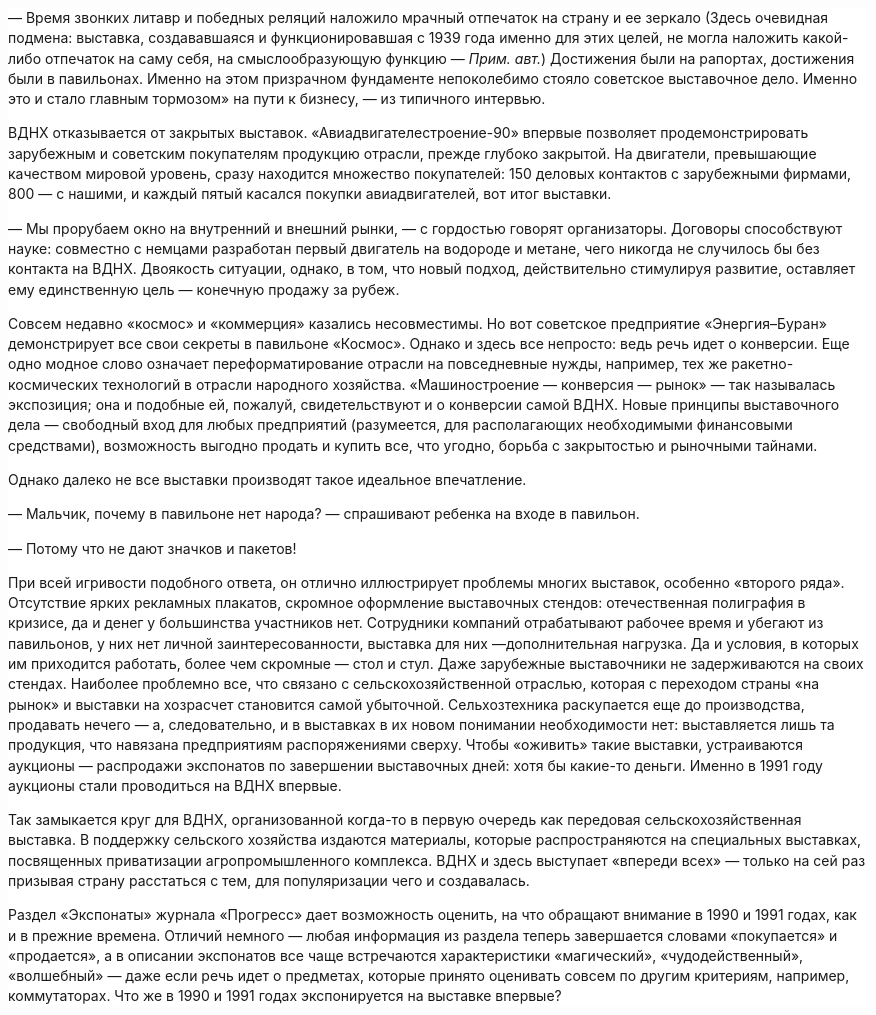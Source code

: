 — Время звонких литавр и победных реляций наложило мрачный отпечаток на страну и ее зеркало (Здесь очевидная подмена: выставка, создававшаяся и функционировавшая с 1939 года именно для этих целей, не могла наложить какой-либо отпечаток на саму себя, на смыслообразующую функцию — _Прим. авт._) Достижения были на рапортах, достижения были в павильонах. Именно на этом призрачном фундаменте непоколебимо стояло советское выставочное дело. Именно это и стало главным тормозом» на пути к бизнесу, — из типичного интервью.

ВДНХ отказывается от закрытых выставок. «Авиадвигателестроение-90» впервые позволяет продемонстрировать зарубежным и советским покупателям продукцию отрасли, прежде глубоко закрытой. На двигатели, превышающие качеством мировой уровень, сразу находится множество покупателей: 150 деловых контактов с зарубежными фирмами, 800 — с нашими, и каждый пятый касался покупки авиадвигателей, вот итог выставки. 

— Мы прорубаем окно на внутренний и внешний рынки, — с гордостью говорят организаторы. Договоры способствуют науке: совместно с немцами разработан первый двигатель на водороде и метане, чего никогда не случилось бы без контакта на ВДНХ. Двоякость ситуации, однако, в том, что новый подход, действительно стимулируя развитие, оставляет ему единственную цель — конечную продажу за рубеж.

Совсем недавно «космос» и «коммерция» казались несовместимы. Но вот советское предприятие «Энергия–Буран» демонстрирует все свои секреты в павильоне «Космос». Однако и здесь все непросто: ведь речь идет о конверсии. Еще одно модное слово означает переформатирование отрасли на повседневные нужды, например, тех же ракетно-космических технологий в отрасли народного хозяйства. «Машиностроение — конверсия — рынок» — так называлась экспозиция; она и подобные ей, пожалуй, свидетельствуют и о конверсии самой ВДНХ. Новые принципы выставочного дела — свободный вход для любых предприятий (разумеется, для располагающих необходимыми финансовыми средствами), возможность выгодно продать и купить все, что угодно, борьба с закрытостью и рыночными тайнами.

Однако далеко не все выставки производят такое идеальное впечатление.

— Мальчик, почему в павильоне нет народа? — спрашивают ребенка на входе в павильон.

— Потому что не дают значков и пакетов!

При всей игривости подобного ответа, он отлично иллюстрирует проблемы многих выставок, особенно «второго ряда». Отсутствие ярких рекламных плакатов, скромное оформление выставочных стендов: отечественная полиграфия в кризисе, да и денег у большинства участников нет. Сотрудники компаний отрабатывают рабочее время и убегают из павильонов, у них нет личной заинтересованности, выставка для них —дополнительная нагрузка. Да и условия, в которых им приходится работать, более чем скромные — стол и стул. Даже зарубежные выставочники не задерживаются на своих стендах. Наиболее проблемно все, что связано с сельскохозяйственной отраслью, которая с переходом страны «на рынок» и выставки на хозрасчет становится самой убыточной. Сельхозтехника раскупается еще до производства, продавать нечего — а, следовательно, и в выставках в их новом понимании необходимости нет: выставляется лишь та продукция, что навязана предприятиям распоряжениями сверху. Чтобы «оживить» такие выставки, устраиваются аукционы — распродажи экспонатов по завершении выставочных дней: хотя бы какие-то деньги. Именно в 1991 году аукционы стали проводиться на ВДНХ впервые.

Так замыкается круг для ВДНХ, организованной когда-то в первую очередь как передовая сельскохозяйственная выставка. В поддержку сельского хозяйства издаются материалы, которые распространяются на специальных выставках, посвященных приватизации агропромышленного комплекса. ВДНХ и здесь выступает «впереди всех» — только на сей раз призывая страну расстаться с тем, для популяризации чего и создавалась.

Раздел «Экспонаты» журнала «Прогресс» дает возможность оценить, на что обращают внимание в 1990 и 1991 годах, как и в прежние времена. Отличий немного — любая информация из раздела теперь завершается словами «покупается» и «продается», а в описании экспонатов все чаще встречаются характеристики «магический», «чудодейственный», «волшебный» — даже если речь идет о предметах, которые принято оценивать совсем по другим критериям, например, коммутаторах. Что же в 1990 и 1991 годах экспонируется на выставке впервые?
